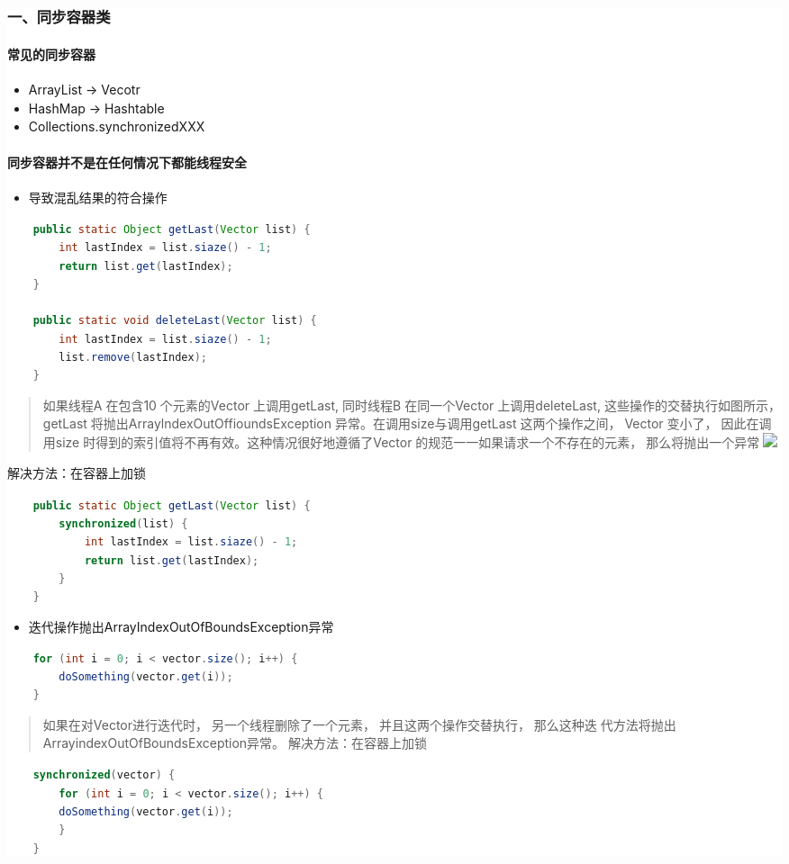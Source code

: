 ### 一、同步容器类
#### 常见的同步容器
- ArrayList -> Vecotr
- HashMap -> Hashtable
- Collections.synchronizedXXX

#### 同步容器并不是在任何情况下都能线程安全
- 导致混乱结果的符合操作

```java
    public static Object getLast(Vector list) {
        int lastIndex = list.siaze() - 1;
        return list.get(lastIndex);
    }

    public static void deleteLast(Vector list) {
        int lastIndex = list.siaze() - 1;
        list.remove(lastIndex);
    }
```

> 如果线程A 在包含10 个元素的Vector 上调用getLast, 同时线程B 在同一个Vector 上调用deleteLast, 这些操作的交替执行如图所示， getLast 将抛出ArraylndexOutOffioundsException 异常。在调用size与调用getLast 这两个操作之间， Vector 变小了， 因此在调用size 时得到的索引值将不再有效。这种情况很好地遵循了Vector 的规范一一如果请求一个不存在的元素， 那么将抛出一个异常
![](images/java_concurrency_synchronizedContainer_threadAB.png)

解决方法：在容器上加锁
```java
    public static Object getLast(Vector list) {
        synchronized(list) {
            int lastIndex = list.siaze() - 1;
            return list.get(lastIndex);
        }
    }
```

- 迭代操作抛出ArrayIndexOutOfBoundsException异常

```java
    for (int i = 0; i < vector.size(); i++) {
        doSomething(vector.get(i));
    }
```
> 如果在对Vector进行迭代时， 另一个线程删除了一个元素， 并且这两个操作交替执行， 那么这种迭
代方法将抛出ArrayindexOutOfBoundsException异常。
解决方法：在容器上加锁
```java
    synchronized(vector) {
        for (int i = 0; i < vector.size(); i++) {
        doSomething(vector.get(i));
        }
    }
```
